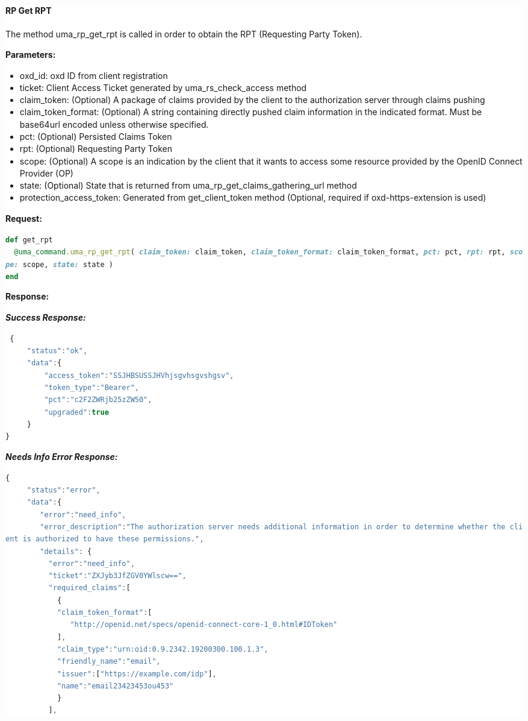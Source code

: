 #### RP Get RPT 

The method uma_rp_get_rpt is called in order to obtain the RPT (Requesting Party Token).

**Parameters:**

- oxd_id: oxd ID from client registration
- ticket: Client Access Ticket generated by uma_rs_check_access method
- claim_token: (Optional) A package of claims provided by the client to the authorization server through claims pushing
- claim_token_format: (Optional) A string containing directly pushed claim information in the indicated format. Must be base64url encoded unless otherwise specified.
- pct: (Optional) Persisted Claims Token
- rpt: (Optional) Requesting Party Token
- scope: (Optional) A scope is an indication by the client that it wants to access some resource provided by the OpenID Connect Provider (OP)
- state: (Optional) State that is returned from uma_rp_get_claims_gathering_url method
- protection_access_token: Generated from get_client_token method (Optional, required if oxd-https-extension is used)


**Request:**

```ruby
def get_rpt
  @uma_command.uma_rp_get_rpt( claim_token: claim_token, claim_token_format: claim_token_format, pct: pct, rpt: rpt, scope: scope, state: state )
end
```

**Response:**

***Success Response:***

```javascript
 {
     "status":"ok",
     "data":{
         "access_token":"SSJHBSUSSJHVhjsgvhsgvshgsv",
         "token_type":"Bearer",
         "pct":"c2F2ZWRjb25zZW50",
         "upgraded":true
     }
}
```

***Needs Info Error Response:***

```javascript
{
     "status":"error",
     "data":{
        "error":"need_info",
        "error_description":"The authorization server needs additional information in order to determine whether the client is authorized to have these permissions.",
        "details": {
          "error":"need_info",
          "ticket":"ZXJyb3JfZGV0YWlscw==",
          "required_claims":[ 
            {
            "claim_token_format":[
               "http://openid.net/specs/openid-connect-core-1_0.html#IDToken"
            ],
            "claim_type":"urn:oid:0.9.2342.19200300.100.1.3",
            "friendly_name":"email",
            "issuer":["https://example.com/idp"],
            "name":"email23423453ou453"
            }
          ],
```